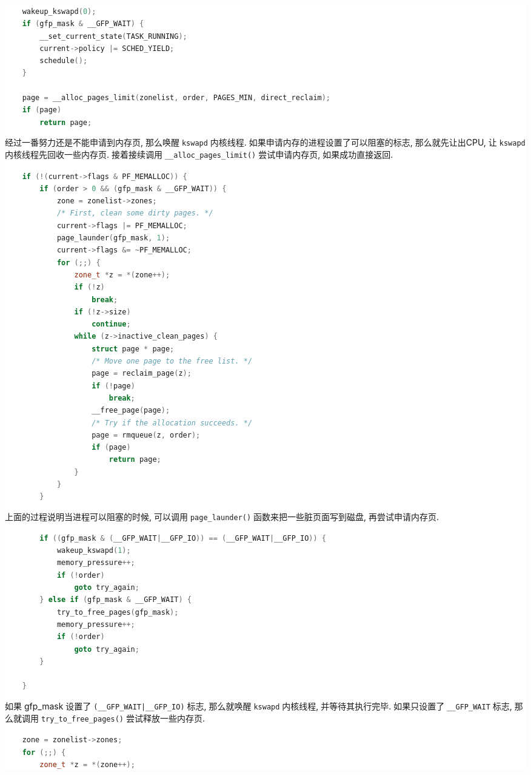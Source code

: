```cpp
	wakeup_kswapd(0);
	if (gfp_mask & __GFP_WAIT) {
		__set_current_state(TASK_RUNNING);
		current->policy |= SCHED_YIELD;
		schedule();
	}

	page = __alloc_pages_limit(zonelist, order, PAGES_MIN, direct_reclaim);
	if (page)
		return page;
```
经过一番努力还是不能申请到内存页, 那么唤醒 `kswapd` 内核线程. 如果申请内存的进程设置了可以阻塞的标志, 那么就先让出CPU, 让 `kswapd` 内核线程先回收一些内存页. 接着接续调用 `__alloc_pages_limit()` 尝试申请内存页, 如果成功直接返回.
```cpp
	if (!(current->flags & PF_MEMALLOC)) {
		if (order > 0 && (gfp_mask & __GFP_WAIT)) {
			zone = zonelist->zones;
			/* First, clean some dirty pages. */
			current->flags |= PF_MEMALLOC;
			page_launder(gfp_mask, 1);
			current->flags &= ~PF_MEMALLOC;
			for (;;) {
				zone_t *z = *(zone++);
				if (!z)
					break;
				if (!z->size)
					continue;
				while (z->inactive_clean_pages) {
					struct page * page;
					/* Move one page to the free list. */
					page = reclaim_page(z);
					if (!page)
						break;
					__free_page(page);
					/* Try if the allocation succeeds. */
					page = rmqueue(z, order);
					if (page)
						return page;
				}
			}
		}
```
上面的过程说明当进程可以阻塞的时候, 可以调用 `page_launder()` 函数来把一些脏页面写到磁盘, 再尝试申请内存页.
```cpp
		if ((gfp_mask & (__GFP_WAIT|__GFP_IO)) == (__GFP_WAIT|__GFP_IO)) {
			wakeup_kswapd(1);
			memory_pressure++;
			if (!order)
				goto try_again;
		} else if (gfp_mask & __GFP_WAIT) {
			try_to_free_pages(gfp_mask);
			memory_pressure++;
			if (!order)
				goto try_again;
		}

	}
```
如果 gfp_mask 设置了 `(__GFP_WAIT|__GFP_IO)` 标志, 那么就唤醒 `kswapd` 内核线程, 并等待其执行完毕. 如果只设置了 `__GFP_WAIT` 标志, 那么就调用 `try_to_free_pages()` 尝试释放一些内存页.
```cpp
	zone = zonelist->zones;
	for (;;) {
		zone_t *z = *(zone++);
```